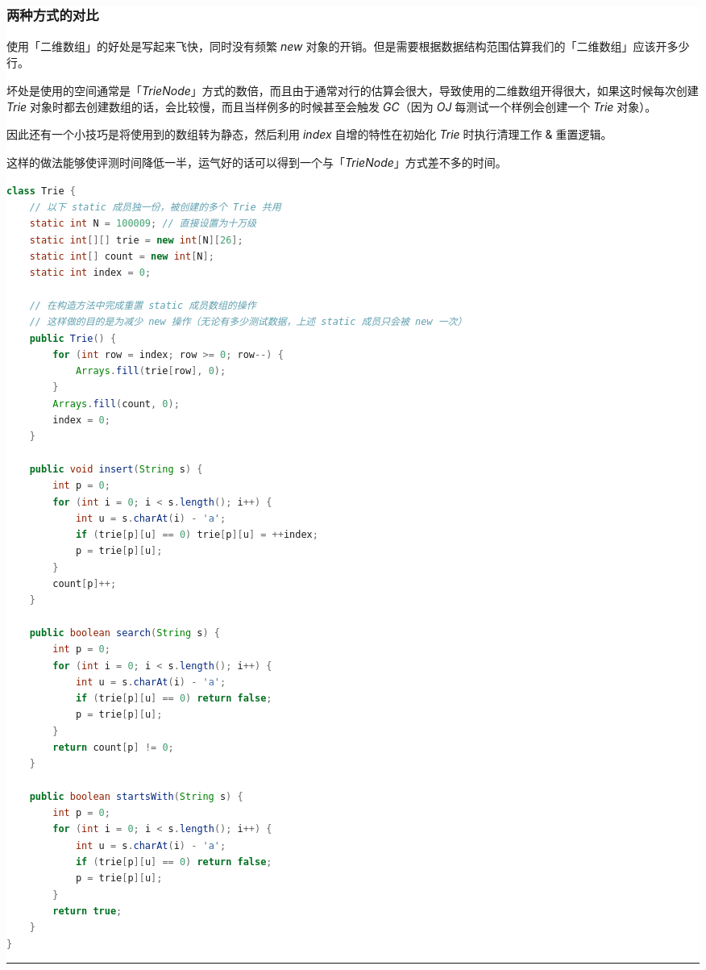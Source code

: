 
### 两种方式的对比

使用「二维数组」的好处是写起来飞快，同时没有频繁 $new$ 对象的开销。但是需要根据数据结构范围估算我们的「二维数组」应该开多少行。

坏处是使用的空间通常是「$TrieNode$」方式的数倍，而且由于通常对行的估算会很大，导致使用的二维数组开得很大，如果这时候每次创建 $Trie$ 对象时都去创建数组的话，会比较慢，而且当样例多的时候甚至会触发 $GC$（因为 $OJ$ 每测试一个样例会创建一个 $Trie$ 对象）。

因此还有一个小技巧是将使用到的数组转为静态，然后利用 $index$ 自增的特性在初始化 $Trie$ 时执行清理工作 & 重置逻辑。

这样的做法能够使评测时间降低一半，运气好的话可以得到一个与「$TrieNode$」方式差不多的时间。

```java []
class Trie {
    // 以下 static 成员独一份，被创建的多个 Trie 共用
    static int N = 100009; // 直接设置为十万级
    static int[][] trie = new int[N][26];
    static int[] count = new int[N];
    static int index = 0;

    // 在构造方法中完成重置 static 成员数组的操作
    // 这样做的目的是为减少 new 操作（无论有多少测试数据，上述 static 成员只会被 new 一次）
    public Trie() {
        for (int row = index; row >= 0; row--) {
            Arrays.fill(trie[row], 0);
        }
        Arrays.fill(count, 0);
        index = 0;
    }
    
    public void insert(String s) {
        int p = 0;
        for (int i = 0; i < s.length(); i++) {
            int u = s.charAt(i) - 'a';
            if (trie[p][u] == 0) trie[p][u] = ++index;
            p = trie[p][u];
        }
        count[p]++;
    }
    
    public boolean search(String s) {
        int p = 0;
        for (int i = 0; i < s.length(); i++) {
            int u = s.charAt(i) - 'a';
            if (trie[p][u] == 0) return false;
            p = trie[p][u];
        }
        return count[p] != 0;
    }
    
    public boolean startsWith(String s) {
        int p = 0;
        for (int i = 0; i < s.length(); i++) {
            int u = s.charAt(i) - 'a';
            if (trie[p][u] == 0) return false;
            p = trie[p][u];
        }
        return true;
    }
}

```

---